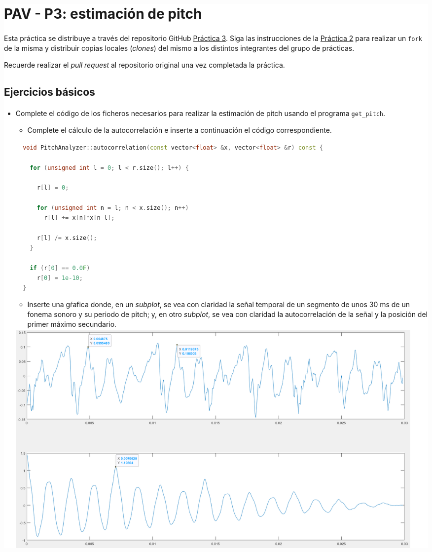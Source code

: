 PAV - P3: estimación de pitch
=============================

Esta práctica se distribuye a través del repositorio GitHub [Práctica 3](https://github.com/albino-pav/P3).
Siga las instrucciones de la [Práctica 2](https://github.com/albino-pav/P2) para realizar un `fork` de la
misma y distribuir copias locales (*clones*) del mismo a los distintos integrantes del grupo de prácticas.

Recuerde realizar el *pull request* al repositorio original una vez completada la práctica.

Ejercicios básicos
------------------

- Complete el código de los ficheros necesarios para realizar la estimación de pitch usando el programa
  `get_pitch`.

   * Complete el cálculo de la autocorrelación e inserte a continuación el código correspondiente.
    ```c++
      void PitchAnalyzer::autocorrelation(const vector<float> &x, vector<float> &r) const {

        for (unsigned int l = 0; l < r.size(); l++) {

          r[l] = 0;

          for (unsigned int n = l; n < x.size(); n++)
            r[l] += x[n]*x[n-l];

          r[l] /= x.size();
        }

        if (r[0] == 0.0F)
          r[0] = 1e-10; 
      }
    ```

   * Inserte una gŕafica donde, en un *subplot*, se vea con claridad la señal temporal de un segmento de
     unos 30 ms de un fonema sonoro y su periodo de pitch; y, en otro *subplot*, se vea con claridad la
	 autocorrelación de la señal y la posición del primer máximo secundario.

    <img src="img/p3_grafica_autocorr.png" width="800" align="center">
